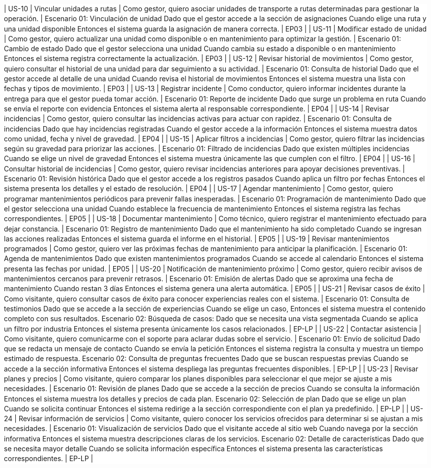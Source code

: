 | US-10 | Vincular unidades a rutas | Como gestor, quiero asociar unidades de transporte a rutas determinadas para gestionar la operación. | Escenario 01: Vinculación de unidad Dado que el gestor accede a la sección de asignaciones Cuando elige una ruta y una unidad disponible Entonces el sistema guarda la asignación de manera correcta. | EP03 |
| US-11  | Modificar estado de unidad | Como gestor, quiero actualizar una unidad como disponible o en mantenimiento para optimizar la gestión. | Escenario 01: Cambio de estado Dado que el gestor selecciona una unidad Cuando cambia su estado a disponible o en mantenimiento Entonces el sistema registra correctamente la actualización. | EP03 |
| US-12 | Revisar historial de movimientos | Como gestor, quiero consultar el historial de una unidad para dar seguimiento a su actividad. | Escenario 01: Consulta de historial Dado que el gestor accede al detalle de una unidad Cuando revisa el historial de movimientos Entonces el sistema muestra una lista con fechas y tipos de movimiento. | EP03 |
| US-13 | Registrar incidente | Como conductor, quiero informar incidentes durante la entrega para que el gestor pueda tomar acción. | Escenario 01: Reporte de incidente Dado que surge un problema en ruta Cuando se envía el reporte con evidencia Entonces el sistema alerta al responsable correspondiente. | EP04 |
| US-14 | Revisar incidencias | Como gestor, quiero consultar las incidencias activas para actuar con rapidez. | Escenario 01: Consulta de incidencias Dado que hay incidencias registradas Cuando el gestor accede a la información Entonces el sistema muestra datos como unidad, fecha y nivel de gravedad. | EP04 |
| US-15 | Aplicar filtros a incidencias | Como gestor, quiero filtrar las incidencias según su gravedad para priorizar las acciones. | Escenario 01: Filtrado de incidencias Dado que existen múltiples incidencias Cuando se elige un nivel de gravedad Entonces el sistema muestra únicamente las que cumplen con el filtro. | EP04 |
| US-16 | Consultar historial de incidencias | Como gestor, quiero revisar incidencias anteriores para apoyar decisiones preventivas. | Escenario 01: Revisión histórica Dado que el gestor accede a los registros pasados Cuando aplica un filtro por fechas Entonces el sistema presenta los detalles y el estado de resolución. | EP04 |
| US-17 |  Agendar mantenimiento |  Como gestor, quiero programar mantenimientos periódicos para prevenir fallas inesperadas. | Escenario 01: Programación de mantenimiento Dado que el gestor selecciona una unidad Cuando establece la frecuencia de mantenimiento Entonces el sistema registra las fechas correspondientes. | EP05 |
| US-18 | Documentar mantenimiento | Como técnico, quiero registrar el mantenimiento efectuado para dejar constancia. | Escenario 01: Registro de mantenimiento Dado que el mantenimiento ha sido completado Cuando se ingresan las acciones realizadas Entonces el sistema guarda el informe en el historial. | EP05 |
| US-19 | Revisar mantenimientos programados | Como gestor, quiero ver las próximas fechas de mantenimiento para anticipar la planificación. | Escenario 01: Agenda de mantenimientos Dado que existen mantenimientos programados Cuando se accede al calendario Entonces el sistema presenta las fechas por unidad. | EP05 |
| US-20 | Notificación de mantenimiento próximo | Como gestor, quiero recibir avisos de mantenimientos cercanos para prevenir retrasos. | Escenario 01: Emisión de alertas Dado que se aproxima una fecha de mantenimiento Cuando restan 3 días Entonces el sistema genera una alerta automática. | EP05 |
| US-21 | Revisar casos de éxito | Como visitante, quiero consultar casos de éxito para conocer experiencias reales con el sistema. | Escenario 01: Consulta de testimonios Dado que se accede a la sección de experiencias Cuando se elige un caso, Entonces el sistema muestra el contenido completo con sus resultados. Escenario 02: Búsqueda de casos: Dado que se necesita una vista segmentada Cuando se aplica un filtro por industria Entonces el sistema presenta únicamente los casos relacionados. |  EP-LP |
| US-22 | Contactar asistencia  | Como visitante, quiero comunicarme con el soporte para aclarar dudas sobre el servicio.  | Escenario 01: Envío de solicitud Dado que se redacta un mensaje de contacto Cuando se envía la petición Entonces el sistema registra la consulta y muestra un tiempo estimado de respuesta. Escenario 02: Consulta de preguntas frecuentes Dado que se buscan respuestas previas Cuando se accede a la sección informativa Entonces el sistema despliega las preguntas frecuentes disponibles.  |  EP-LP |
| US-23 | Revisar planes y precios | Como visitante, quiero comparar los planes disponibles para seleccionar el que mejor se ajuste a mis necesidades.  | Escenario 01: Revisión de planes Dado que se accede a la sección de precios Cuando se consulta la información Entonces el sistema muestra los detalles y precios de cada plan. Escenario 02: Selección de plan Dado que se elige un plan Cuando se solicita continuar Entonces el sistema redirige a la sección correspondiente con el plan ya predefinido.  |  EP-LP |
| US-24 | Revisar información de servicios | Como visitante, quiero conocer los servicios ofrecidos para determinar si se ajustan a mis necesidades.  | Escenario 01: Visualización de servicios Dado que el visitante accede al sitio web Cuando navega por la sección informativa Entonces el sistema muestra descripciones claras de los servicios. Escenario 02: Detalle de características Dado que se necesita mayor detalle Cuando se solicita información específica Entonces el sistema presenta las características correspondientes.  |  EP-LP |